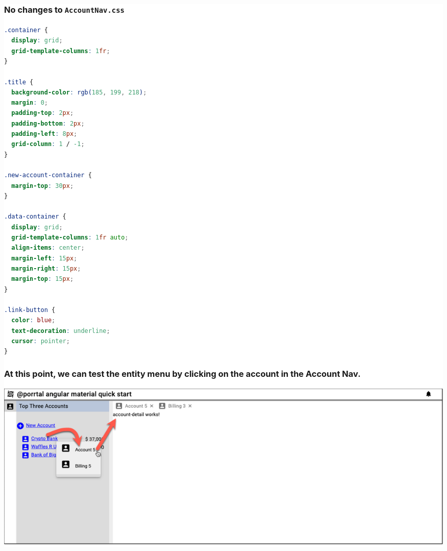 ### No changes to `AccountNav.css`

```css
.container {
  display: grid;
  grid-template-columns: 1fr;
}

.title {
  background-color: rgb(185, 199, 218);
  margin: 0;
  padding-top: 2px;
  padding-bottom: 2px;
  padding-left: 8px;
  grid-column: 1 / -1;
}

.new-account-container {
  margin-top: 30px;
}

.data-container {
  display: grid;
  grid-template-columns: 1fr auto;
  align-items: center;
  margin-left: 15px;
  margin-right: 15px;
  margin-top: 15px;
}

.link-button {
  color: blue;
  text-decoration: underline;
  cursor: pointer;
}
```

### At this point, we can test the entity menu by clicking on the account in the Account Nav.

![account nav entity type menu](account-nav-entity-type-menu.png)
